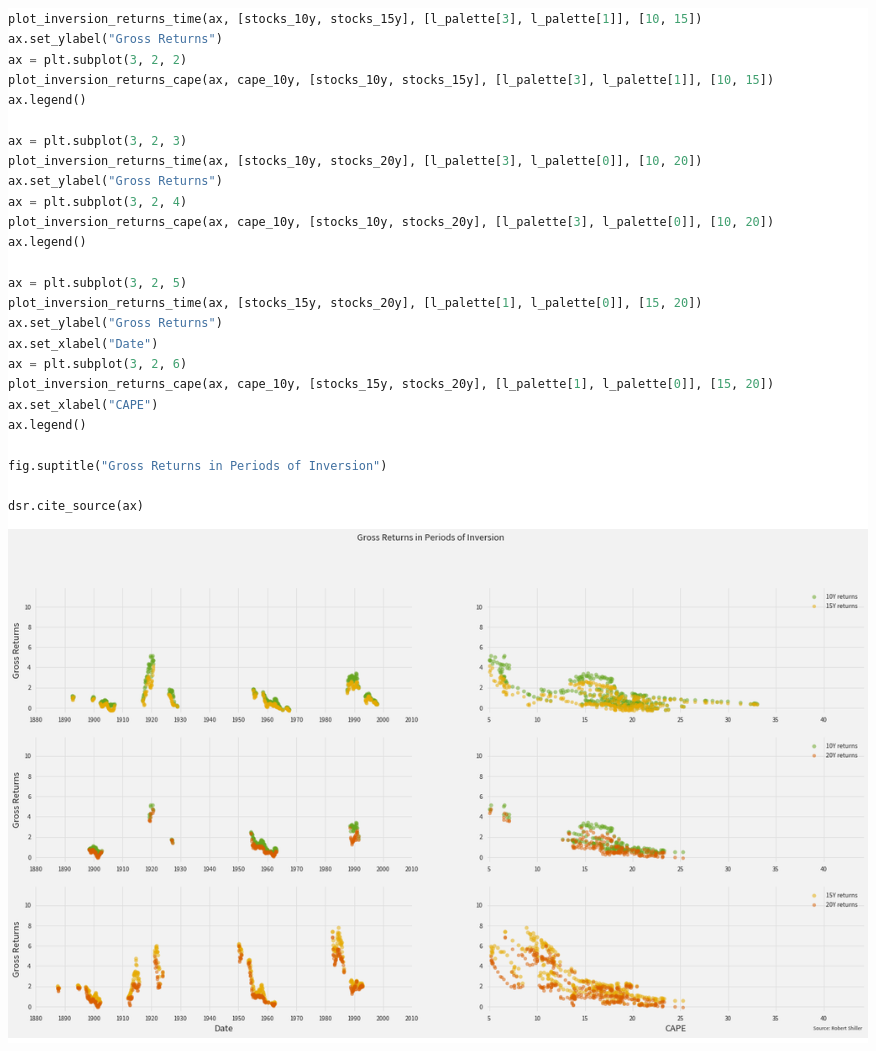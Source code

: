 ```python
plot_inversion_returns_time(ax, [stocks_10y, stocks_15y], [l_palette[3], l_palette[1]], [10, 15])
ax.set_ylabel("Gross Returns")
ax = plt.subplot(3, 2, 2)
plot_inversion_returns_cape(ax, cape_10y, [stocks_10y, stocks_15y], [l_palette[3], l_palette[1]], [10, 15])
ax.legend()

ax = plt.subplot(3, 2, 3)
plot_inversion_returns_time(ax, [stocks_10y, stocks_20y], [l_palette[3], l_palette[0]], [10, 20])
ax.set_ylabel("Gross Returns")
ax = plt.subplot(3, 2, 4)
plot_inversion_returns_cape(ax, cape_10y, [stocks_10y, stocks_20y], [l_palette[3], l_palette[0]], [10, 20])
ax.legend()

ax = plt.subplot(3, 2, 5)
plot_inversion_returns_time(ax, [stocks_15y, stocks_20y], [l_palette[1], l_palette[0]], [15, 20])
ax.set_ylabel("Gross Returns")
ax.set_xlabel("Date")
ax = plt.subplot(3, 2, 6)
plot_inversion_returns_cape(ax, cape_10y, [stocks_15y, stocks_20y], [l_palette[1], l_palette[0]], [15, 20])
ax.set_xlabel("CAPE")
ax.legend()

fig.suptitle("Gross Returns in Periods of Inversion")

dsr.cite_source(ax)
```


![png](output_33_0.png)

